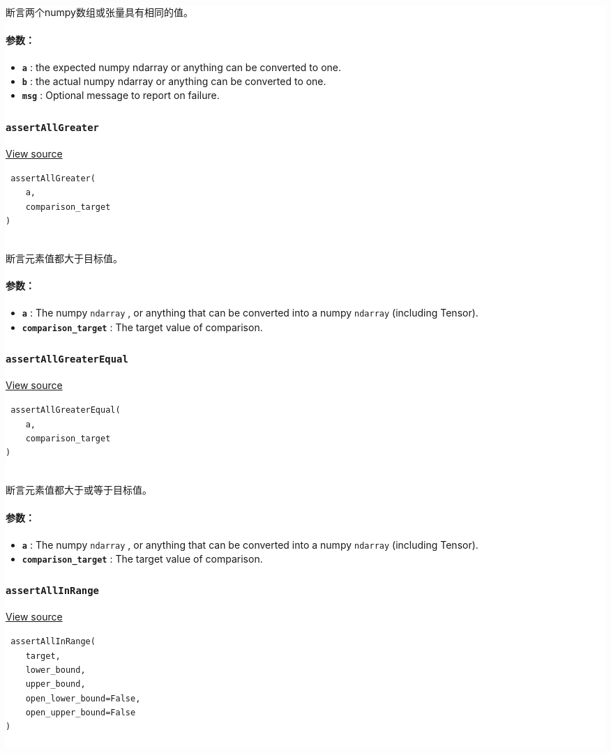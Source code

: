 断言两个numpy数组或张量具有相同的值。

#### 参数：
- **`a`** : the expected numpy ndarray or anything can be converted to one.
- **`b`** : the actual numpy ndarray or anything can be converted to one.
- **`msg`** : Optional message to report on failure.


###  `assertAllGreater` 
[View source](https://github.com/tensorflow/tensorflow/blob/r2.0/tensorflow/python/framework/test_util.py#L2540-L2550)

```
 assertAllGreater(
    a,
    comparison_target
)
 
```

断言元素值都大于目标值。

#### 参数：
- **`a`** : The numpy  `ndarray` , or anything that can be converted into a numpy `ndarray`  (including Tensor).
- **`comparison_target`** : The target value of comparison.


###  `assertAllGreaterEqual` 
[View source](https://github.com/tensorflow/tensorflow/blob/r2.0/tensorflow/python/framework/test_util.py#L2564-L2574)

```
 assertAllGreaterEqual(
    a,
    comparison_target
)
 
```

断言元素值都大于或等于目标值。

#### 参数：
- **`a`** : The numpy  `ndarray` , or anything that can be converted into a numpy `ndarray`  (including Tensor).
- **`comparison_target`** : The target value of comparison.


###  `assertAllInRange` 
[View source](https://github.com/tensorflow/tensorflow/blob/r2.0/tensorflow/python/framework/test_util.py#L2619-L2676)

```
 assertAllInRange(
    target,
    lower_bound,
    upper_bound,
    open_lower_bound=False,
    open_upper_bound=False
)
 
```
